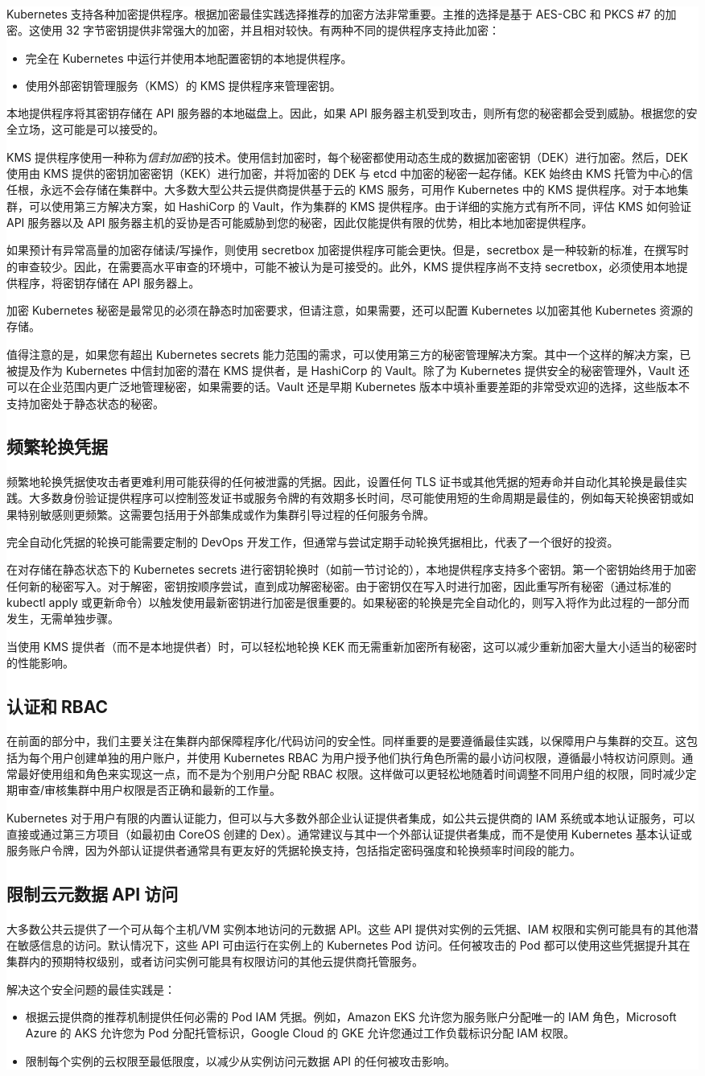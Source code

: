 Kubernetes 支持各种加密提供程序。根据加密最佳实践选择推荐的加密方法非常重要。主推的选择是基于 AES-CBC 和 PKCS #7 的加密。这使用 32 字节密钥提供非常强大的加密，并且相对较快。有两种不同的提供程序支持此加密：

+   完全在 Kubernetes 中运行并使用本地配置密钥的本地提供程序。

+   使用外部密钥管理服务（KMS）的 KMS 提供程序来管理密钥。

本地提供程序将其密钥存储在 API 服务器的本地磁盘上。因此，如果 API 服务器主机受到攻击，则所有您的秘密都会受到威胁。根据您的安全立场，这可能是可以接受的。

KMS 提供程序使用一种称为*信封加密*的技术。使用信封加密时，每个秘密都使用动态生成的数据加密密钥（DEK）进行加密。然后，DEK 使用由 KMS 提供的密钥加密密钥（KEK）进行加密，并将加密的 DEK 与 etcd 中加密的秘密一起存储。KEK 始终由 KMS 托管为中心的信任根，永远不会存储在集群中。大多数大型公共云提供商提供基于云的 KMS 服务，可用作 Kubernetes 中的 KMS 提供程序。对于本地集群，可以使用第三方解决方案，如 HashiCorp 的 Vault，作为集群的 KMS 提供程序。由于详细的实施方式有所不同，评估 KMS 如何验证 API 服务器以及 API 服务器主机的妥协是否可能威胁到您的秘密，因此仅能提供有限的优势，相比本地加密提供程序。

如果预计有异常高量的加密存储读/写操作，则使用 secretbox 加密提供程序可能会更快。但是，secretbox 是一种较新的标准，在撰写时的审查较少。因此，在需要高水平审查的环境中，可能不被认为是可接受的。此外，KMS 提供程序尚不支持 secretbox，必须使用本地提供程序，将密钥存储在 API 服务器上。

加密 Kubernetes 秘密是最常见的必须在静态时加密要求，但请注意，如果需要，还可以配置 Kubernetes 以加密其他 Kubernetes 资源的存储。

值得注意的是，如果您有超出 Kubernetes secrets 能力范围的需求，可以使用第三方的秘密管理解决方案。其中一个这样的解决方案，已被提及作为 Kubernetes 中信封加密的潜在 KMS 提供者，是 HashiCorp 的 Vault。除了为 Kubernetes 提供安全的秘密管理外，Vault 还可以在企业范围内更广泛地管理秘密，如果需要的话。Vault 还是早期 Kubernetes 版本中填补重要差距的非常受欢迎的选择，这些版本不支持加密处于静态状态的秘密。

## 频繁轮换凭据

频繁地轮换凭据使攻击者更难利用可能获得的任何被泄露的凭据。因此，设置任何 TLS 证书或其他凭据的短寿命并自动化其轮换是最佳实践。大多数身份验证提供程序可以控制签发证书或服务令牌的有效期多长时间，尽可能使用短的生命周期是最佳的，例如每天轮换密钥或如果特别敏感则更频繁。这需要包括用于外部集成或作为集群引导过程的任何服务令牌。

完全自动化凭据的轮换可能需要定制的 DevOps 开发工作，但通常与尝试定期手动轮换凭据相比，代表了一个很好的投资。

在对存储在静态状态下的 Kubernetes secrets 进行密钥轮换时（如前一节讨论的），本地提供程序支持多个密钥。第一个密钥始终用于加密任何新的秘密写入。对于解密，密钥按顺序尝试，直到成功解密秘密。由于密钥仅在写入时进行加密，因此重写所有秘密（通过标准的 kubectl apply 或更新命令）以触发使用最新密钥进行加密是很重要的。如果秘密的轮换是完全自动化的，则写入将作为此过程的一部分而发生，无需单独步骤。

当使用 KMS 提供者（而不是本地提供者）时，可以轻松地轮换 KEK 而无需重新加密所有秘密，这可以减少重新加密大量大小适当的秘密时的性能影响。

## 认证和 RBAC

在前面的部分中，我们主要关注在集群内部保障程序化/代码访问的安全性。同样重要的是要遵循最佳实践，以保障用户与集群的交互。这包括为每个用户创建单独的用户账户，并使用 Kubernetes RBAC 为用户授予他们执行角色所需的最小访问权限，遵循最小特权访问原则。通常最好使用组和角色来实现这一点，而不是为个别用户分配 RBAC 权限。这样做可以更轻松地随着时间调整不同用户组的权限，同时减少定期审查/审核集群中用户权限是否正确和最新的工作量。

Kubernetes 对于用户有限的内置认证能力，但可以与大多数外部企业认证提供者集成，如公共云提供商的 IAM 系统或本地认证服务，可以直接或通过第三方项目（如最初由 CoreOS 创建的 Dex）。通常建议与其中一个外部认证提供者集成，而不是使用 Kubernetes 基本认证或服务账户令牌，因为外部认证提供者通常具有更友好的凭据轮换支持，包括指定密码强度和轮换频率时间段的能力。

## 限制云元数据 API 访问

大多数公共云提供了一个可从每个主机/VM 实例本地访问的元数据 API。这些 API 提供对实例的云凭据、IAM 权限和实例可能具有的其他潜在敏感信息的访问。默认情况下，这些 API 可由运行在实例上的 Kubernetes Pod 访问。任何被攻击的 Pod 都可以使用这些凭据提升其在集群内的预期特权级别，或者访问实例可能具有权限访问的其他云提供商托管服务。

解决这个安全问题的最佳实践是：

+   根据云提供商的推荐机制提供任何必需的 Pod IAM 凭据。例如，Amazon EKS 允许您为服务账户分配唯一的 IAM 角色，Microsoft Azure 的 AKS 允许您为 Pod 分配托管标识，Google Cloud 的 GKE 允许您通过工作负载标识分配 IAM 权限。

+   限制每个实例的云权限至最低限度，以减少从实例访问元数据 API 的任何被攻击影响。
